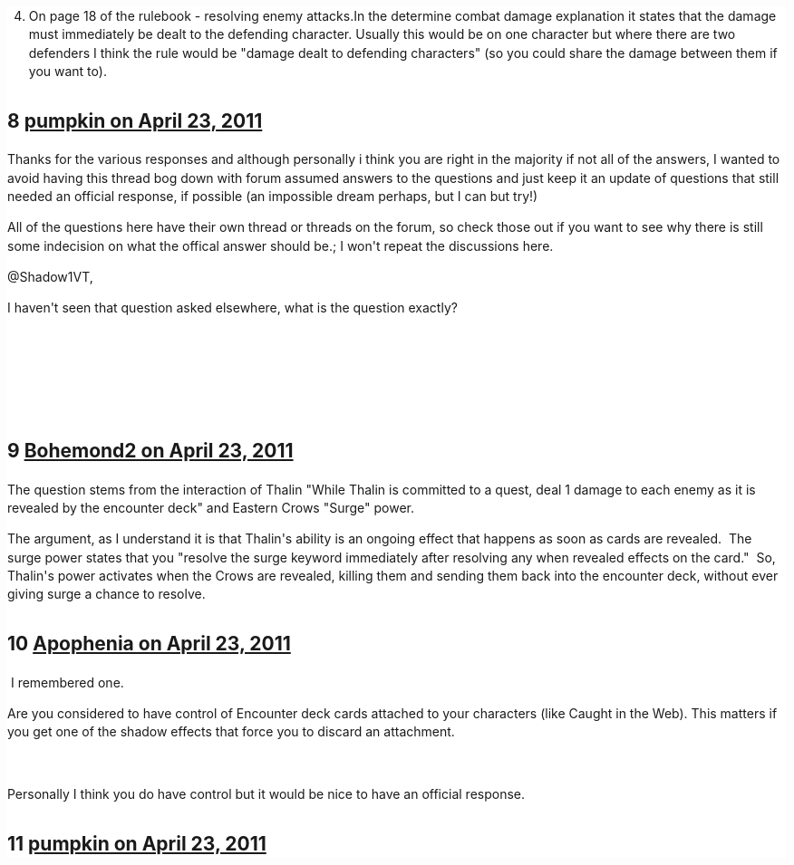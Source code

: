 4. On page 18 of the rulebook - resolving enemy attacks.In the determine combat damage explanation it states that the damage must immediately be dealt to the defending character. Usually this would be on one character but where there are two defenders I think the rule would be "damage dealt to defending characters" (so you could share the damage between them if you want to).

## 8 [pumpkin on April 23, 2011](https://community.fantasyflightgames.com/topic/45639-unoffical-faq-and-suggested-answers-thread/?do=findComment&comment=457933)

Thanks for the various responses and although personally i think you are right in the majority if not all of the answers, I wanted to avoid having this thread bog down with forum assumed answers to the questions and just keep it an update of questions that still needed an official response, if possible (an impossible dream perhaps, but I can but try!)

All of the questions here have their own thread or threads on the forum, so check those out if you want to see why there is still some indecision on what the offical answer should be.; I won't repeat the discussions here.

@Shadow1VT,

I haven't seen that question asked elsewhere, what is the question exactly?

 

 

 

## 9 [Bohemond2 on April 23, 2011](https://community.fantasyflightgames.com/topic/45639-unoffical-faq-and-suggested-answers-thread/?do=findComment&comment=457991)

The question stems from the interaction of Thalin "While Thalin is committed to a quest, deal 1 damage to each enemy as it is revealed by the encounter deck" and Eastern Crows "Surge" power.

The argument, as I understand it is that Thalin's ability is an ongoing effect that happens as soon as cards are revealed.  The surge power states that you "resolve the surge keyword immediately after resolving any when revealed effects on the card."  So, Thalin's power activates when the Crows are revealed, killing them and sending them back into the encounter deck, without ever giving surge a chance to resolve. 

## 10 [Apophenia on April 23, 2011](https://community.fantasyflightgames.com/topic/45639-unoffical-faq-and-suggested-answers-thread/?do=findComment&comment=458034)

 I remembered one.

Are you considered to have control of Encounter deck cards attached to your characters (like Caught in the Web). This matters if you get one of the shadow effects that force you to discard an attachment.

 

Personally I think you do have control but it would be nice to have an official response.

## 11 [pumpkin on April 23, 2011](https://community.fantasyflightgames.com/topic/45639-unoffical-faq-and-suggested-answers-thread/?do=findComment&comment=458042)
